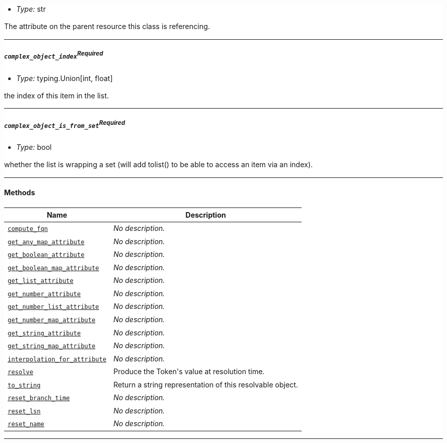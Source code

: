 - *Type:* str

The attribute on the parent resource this class is referencing.

---

##### `complex_object_index`<sup>Required</sup> <a name="complex_object_index" id="@cdktf/provider-databricks.dataDatabricksDatabaseInstances.DataDatabricksDatabaseInstancesDatabaseInstancesChildInstanceRefsOutputReference.Initializer.parameter.complexObjectIndex"></a>

- *Type:* typing.Union[int, float]

the index of this item in the list.

---

##### `complex_object_is_from_set`<sup>Required</sup> <a name="complex_object_is_from_set" id="@cdktf/provider-databricks.dataDatabricksDatabaseInstances.DataDatabricksDatabaseInstancesDatabaseInstancesChildInstanceRefsOutputReference.Initializer.parameter.complexObjectIsFromSet"></a>

- *Type:* bool

whether the list is wrapping a set (will add tolist() to be able to access an item via an index).

---

#### Methods <a name="Methods" id="Methods"></a>

| **Name** | **Description** |
| --- | --- |
| <code><a href="#@cdktf/provider-databricks.dataDatabricksDatabaseInstances.DataDatabricksDatabaseInstancesDatabaseInstancesChildInstanceRefsOutputReference.computeFqn">compute_fqn</a></code> | *No description.* |
| <code><a href="#@cdktf/provider-databricks.dataDatabricksDatabaseInstances.DataDatabricksDatabaseInstancesDatabaseInstancesChildInstanceRefsOutputReference.getAnyMapAttribute">get_any_map_attribute</a></code> | *No description.* |
| <code><a href="#@cdktf/provider-databricks.dataDatabricksDatabaseInstances.DataDatabricksDatabaseInstancesDatabaseInstancesChildInstanceRefsOutputReference.getBooleanAttribute">get_boolean_attribute</a></code> | *No description.* |
| <code><a href="#@cdktf/provider-databricks.dataDatabricksDatabaseInstances.DataDatabricksDatabaseInstancesDatabaseInstancesChildInstanceRefsOutputReference.getBooleanMapAttribute">get_boolean_map_attribute</a></code> | *No description.* |
| <code><a href="#@cdktf/provider-databricks.dataDatabricksDatabaseInstances.DataDatabricksDatabaseInstancesDatabaseInstancesChildInstanceRefsOutputReference.getListAttribute">get_list_attribute</a></code> | *No description.* |
| <code><a href="#@cdktf/provider-databricks.dataDatabricksDatabaseInstances.DataDatabricksDatabaseInstancesDatabaseInstancesChildInstanceRefsOutputReference.getNumberAttribute">get_number_attribute</a></code> | *No description.* |
| <code><a href="#@cdktf/provider-databricks.dataDatabricksDatabaseInstances.DataDatabricksDatabaseInstancesDatabaseInstancesChildInstanceRefsOutputReference.getNumberListAttribute">get_number_list_attribute</a></code> | *No description.* |
| <code><a href="#@cdktf/provider-databricks.dataDatabricksDatabaseInstances.DataDatabricksDatabaseInstancesDatabaseInstancesChildInstanceRefsOutputReference.getNumberMapAttribute">get_number_map_attribute</a></code> | *No description.* |
| <code><a href="#@cdktf/provider-databricks.dataDatabricksDatabaseInstances.DataDatabricksDatabaseInstancesDatabaseInstancesChildInstanceRefsOutputReference.getStringAttribute">get_string_attribute</a></code> | *No description.* |
| <code><a href="#@cdktf/provider-databricks.dataDatabricksDatabaseInstances.DataDatabricksDatabaseInstancesDatabaseInstancesChildInstanceRefsOutputReference.getStringMapAttribute">get_string_map_attribute</a></code> | *No description.* |
| <code><a href="#@cdktf/provider-databricks.dataDatabricksDatabaseInstances.DataDatabricksDatabaseInstancesDatabaseInstancesChildInstanceRefsOutputReference.interpolationForAttribute">interpolation_for_attribute</a></code> | *No description.* |
| <code><a href="#@cdktf/provider-databricks.dataDatabricksDatabaseInstances.DataDatabricksDatabaseInstancesDatabaseInstancesChildInstanceRefsOutputReference.resolve">resolve</a></code> | Produce the Token's value at resolution time. |
| <code><a href="#@cdktf/provider-databricks.dataDatabricksDatabaseInstances.DataDatabricksDatabaseInstancesDatabaseInstancesChildInstanceRefsOutputReference.toString">to_string</a></code> | Return a string representation of this resolvable object. |
| <code><a href="#@cdktf/provider-databricks.dataDatabricksDatabaseInstances.DataDatabricksDatabaseInstancesDatabaseInstancesChildInstanceRefsOutputReference.resetBranchTime">reset_branch_time</a></code> | *No description.* |
| <code><a href="#@cdktf/provider-databricks.dataDatabricksDatabaseInstances.DataDatabricksDatabaseInstancesDatabaseInstancesChildInstanceRefsOutputReference.resetLsn">reset_lsn</a></code> | *No description.* |
| <code><a href="#@cdktf/provider-databricks.dataDatabricksDatabaseInstances.DataDatabricksDatabaseInstancesDatabaseInstancesChildInstanceRefsOutputReference.resetName">reset_name</a></code> | *No description.* |

---